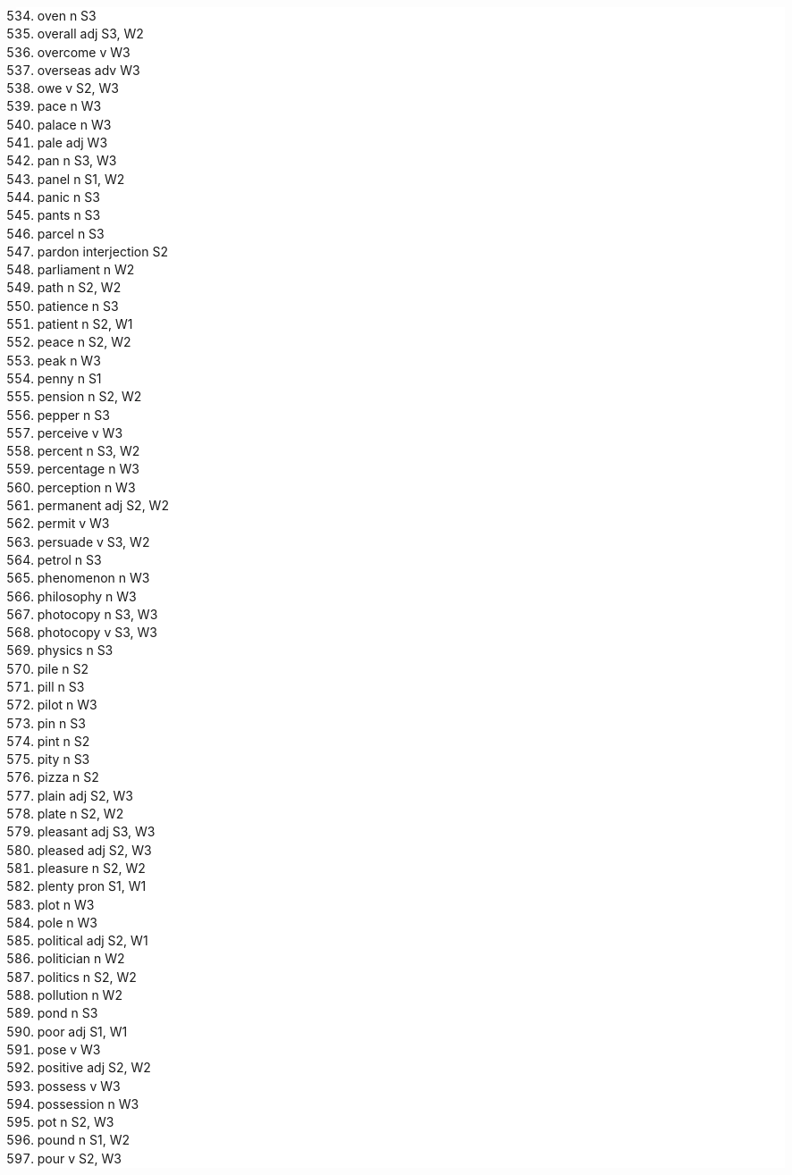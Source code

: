 534. oven n S3
535. overall adj S3, W2
536. overcome v W3
537. overseas adv W3
538. owe v S2, W3
539. pace n W3
540. palace n W3
541. pale adj W3
542. pan n S3, W3
543. panel n S1, W2
544. panic n S3
545. pants n S3
546. parcel n S3
547. pardon interjection S2
548. parliament n W2
549. path n S2, W2
550. patience n S3
551. patient n S2, W1
552. peace n S2, W2
553. peak n W3
554. penny n S1
555. pension n S2, W2
556. pepper n S3
557. perceive v W3
558. percent n S3, W2
559. percentage n W3
560. perception n W3
561. permanent adj S2, W2
562. permit v W3
563. persuade v S3, W2
564. petrol n S3
565. phenomenon n W3
566. philosophy n W3
567. photocopy n S3, W3
568. photocopy v S3, W3
569. physics n S3
570. pile n S2
571. pill n S3
572. pilot n W3
573. pin n S3
574. pint n S2
575. pity n S3
576. pizza n S2
577. plain adj S2, W3
578. plate n S2, W2
579. pleasant adj S3, W3
580. pleased adj S2, W3
581. pleasure n S2, W2
582. plenty pron S1, W1
583. plot n W3
584. pole n W3
585. political adj S2, W1
586. politician n W2
587. politics n S2, W2
588. pollution n W2
589. pond n S3
590. poor adj S1, W1
591. pose v W3
592. positive adj S2, W2
593. possess v W3
594. possession n W3
595. pot n S2, W3
596. pound n S1, W2
597. pour v S2, W3